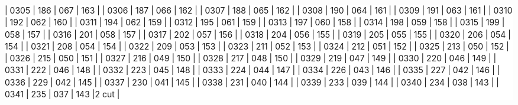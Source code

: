 | 0305 |  186 | 067 | 163 |
| 0306 |  187 | 066 | 162 |
| 0307 |  188 | 065 | 162 |
| 0308 |  190 | 064 | 161 |
| 0309 |  191 | 063 | 161 |
| 0310 |  192 | 062 | 160 |
| 0311 |  194 | 062 | 159 |
| 0312 |  195 | 061 | 159 |
| 0313 |  197 | 060 | 158 |
| 0314 |  198 | 059 | 158 |
| 0315 |  199 | 058 | 157 |
| 0316 |  201 | 058 | 157 |
| 0317 |  202 | 057 | 156 |
| 0318 |  204 | 056 | 155 |
| 0319 |  205 | 055 | 155 |
| 0320 |  206 | 054 | 154 |
| 0321 |  208 | 054 | 154 |
| 0322 |  209 | 053 | 153 |
| 0323 |  211 | 052 | 153 |
| 0324 |  212 | 051 | 152 |
| 0325 |  213 | 050 | 152 |
| 0326 |  215 | 050 | 151 |
| 0327 |  216 | 049 | 150 |
| 0328 |  217 | 048 | 150 |
| 0329 |  219 | 047 | 149 |
| 0330 |  220 | 046 | 149 |
| 0331 |  222 | 046 | 148 |
| 0332 |  223 | 045 | 148 |
| 0333 |  224 | 044 | 147 |
| 0334 |  226 | 043 | 146 |
| 0335 |  227 | 042 | 146 |
| 0336 |  229 | 042 | 145 |
| 0337 |  230 | 041 | 145 |
| 0338 |  231 | 040 | 144 |
| 0339 |  233 | 039 | 144 |
| 0340 |  234 | 038 | 143 |
| 0341 |  235 | 037 | 143 |2 cut |